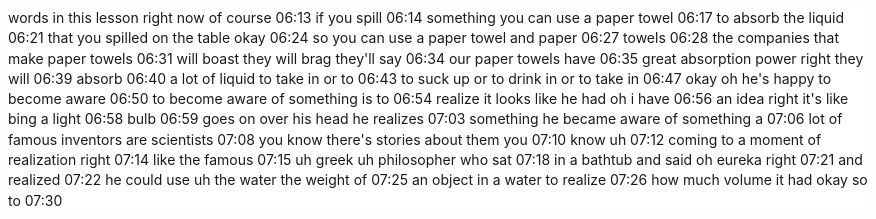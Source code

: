 words in this lesson right now of course
06:13
if you spill
06:14
something you can use a paper towel
06:17
to absorb the liquid
06:21
that you spilled on the table okay
06:24
so you can use a paper towel and paper
06:27
towels
06:28
the companies that make paper towels
06:31
will boast they will brag they'll say
06:34
our paper towels have
06:35
great absorption power right they will
06:39
absorb
06:40
a lot of liquid to take in or to
06:43
to suck up or to drink in or to take in
06:47
okay oh he's happy to become aware
06:50
to become aware of something is to
06:54
realize it looks like he had oh i have
06:56
an idea right it's like bing a light
06:58
bulb
06:59
goes on over his head he realizes
07:03
something he became aware of something a
07:06
lot of famous inventors are scientists
07:08
you know there's stories about them you
07:10
know uh
07:12
coming to a moment of realization right
07:14
like the famous
07:15
uh greek uh philosopher who sat
07:18
in a bathtub and said oh eureka right
07:21
and realized
07:22
he could use uh the water the weight of
07:25
an object in a water to realize
07:26
how much volume it had okay so to
07:30